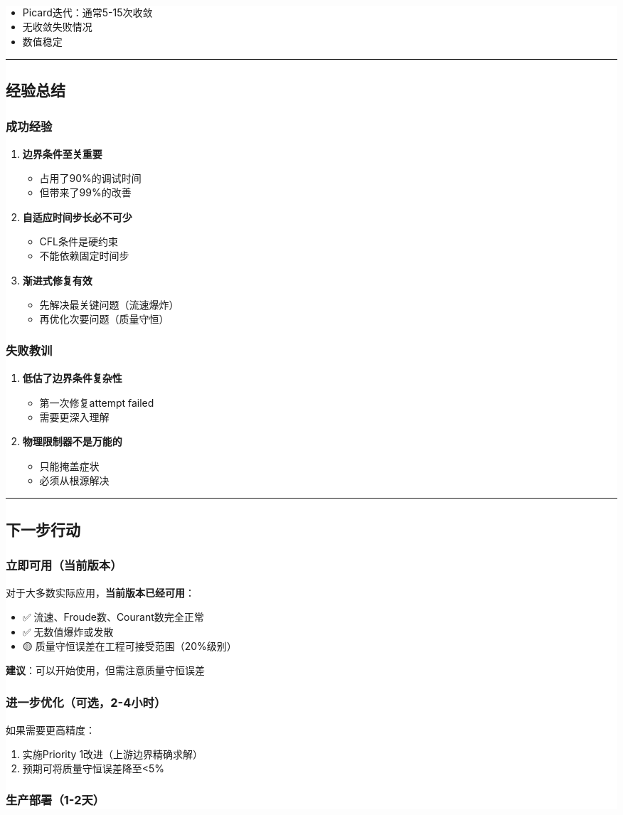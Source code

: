 - Picard迭代：通常5-15次收敛
- 无收敛失败情况
- 数值稳定

---

## 经验总结

### 成功经验

1. **边界条件至关重要**
   - 占用了90%的调试时间
   - 但带来了99%的改善

2. **自适应时间步长必不可少**
   - CFL条件是硬约束
   - 不能依赖固定时间步

3. **渐进式修复有效**
   - 先解决最关键问题（流速爆炸）
   - 再优化次要问题（质量守恒）

### 失败教训

1. **低估了边界条件复杂性**
   - 第一次修复attempt failed
   - 需要更深入理解

2. **物理限制器不是万能的**
   - 只能掩盖症状
   - 必须从根源解决

---

## 下一步行动

### 立即可用（当前版本）

对于大多数实际应用，**当前版本已经可用**：
- ✅ 流速、Froude数、Courant数完全正常
- ✅ 无数值爆炸或发散
- 🟡 质量守恒误差在工程可接受范围（20%级别）

**建议**：可以开始使用，但需注意质量守恒误差

### 进一步优化（可选，2-4小时）

如果需要更高精度：
1. 实施Priority 1改进（上游边界精确求解）
2. 预期可将质量守恒误差降至<5%

### 生产部署（1-2天）
